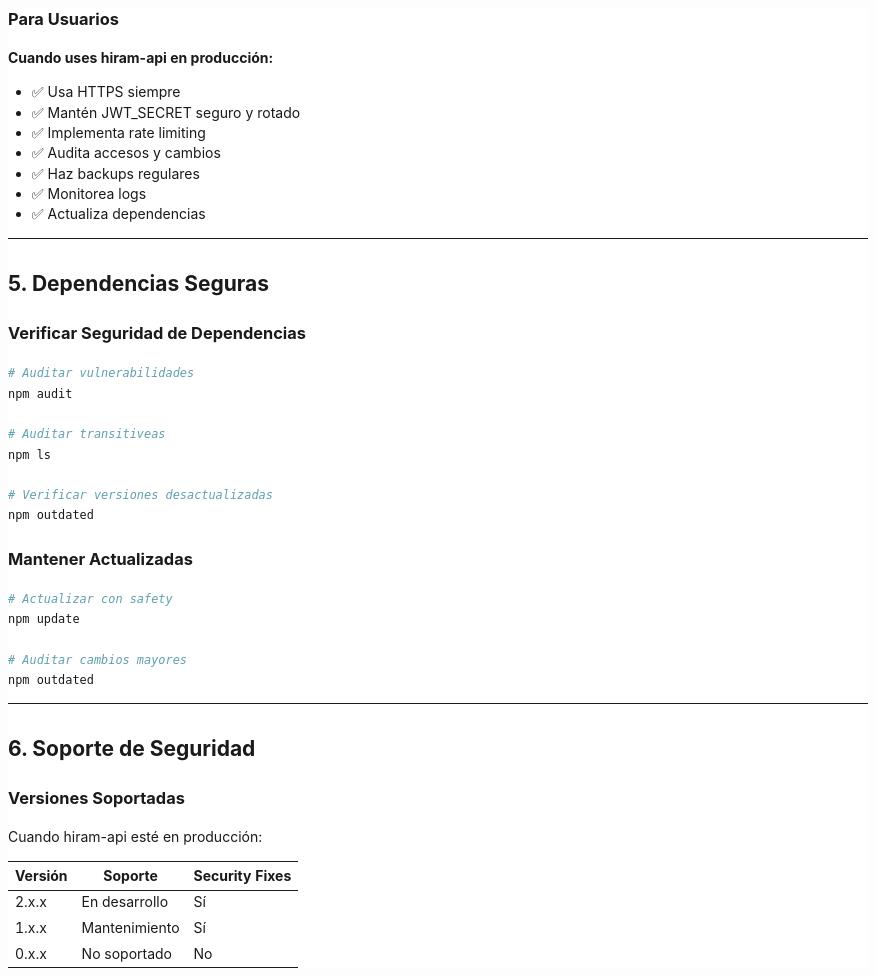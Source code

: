 ### Para Usuarios

**Cuando uses hiram-api en producción:**

- ✅ Usa HTTPS siempre
- ✅ Mantén JWT_SECRET seguro y rotado
- ✅ Implementa rate limiting
- ✅ Audita accesos y cambios
- ✅ Haz backups regulares
- ✅ Monitorea logs
- ✅ Actualiza dependencias

---

## 5. Dependencias Seguras

### Verificar Seguridad de Dependencias

```bash
# Auditar vulnerabilidades
npm audit

# Auditar transitiveas
npm ls

# Verificar versiones desactualizadas
npm outdated
```

### Mantener Actualizadas

```bash
# Actualizar con safety
npm update

# Auditar cambios mayores
npm outdated
```

---

## 6. Soporte de Seguridad

### Versiones Soportadas

Cuando hiram-api esté en producción:

| Versión | Soporte | Security Fixes |
|---------|---------|---------------|
| 2.x.x | En desarrollo | Sí |
| 1.x.x | Mantenimiento | Sí |
| 0.x.x | No soportado | No |
